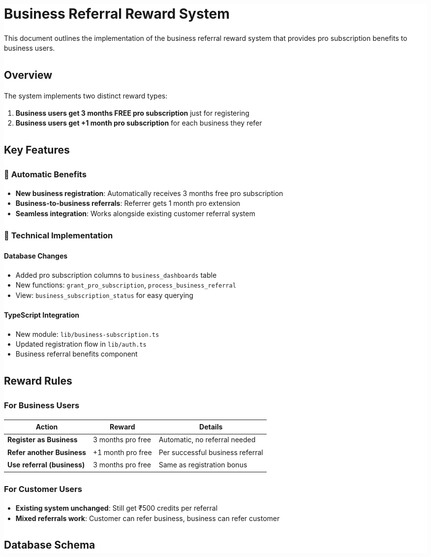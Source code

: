 # Business Referral Reward System

This document outlines the implementation of the business referral reward system that provides pro subscription benefits to business users.

## Overview

The system implements two distinct reward types:
1. **Business users get 3 months FREE pro subscription** just for registering
2. **Business users get +1 month pro subscription** for each business they refer

## Key Features

### 🎯 **Automatic Benefits**
- **New business registration**: Automatically receives 3 months free pro subscription
- **Business-to-business referrals**: Referrer gets 1 month pro extension
- **Seamless integration**: Works alongside existing customer referral system

### 🔧 **Technical Implementation**

#### Database Changes
- Added pro subscription columns to `business_dashboards` table
- New functions: `grant_pro_subscription`, `process_business_referral`
- View: `business_subscription_status` for easy querying

#### TypeScript Integration
- New module: `lib/business-subscription.ts`
- Updated registration flow in `lib/auth.ts`
- Business referral benefits component

## Reward Rules

### For Business Users

| Action | Reward | Details |
|--------|--------|---------|
| **Register as Business** | 3 months pro free | Automatic, no referral needed |
| **Refer another Business** | +1 month pro free | Per successful business referral |
| **Use referral (business)** | 3 months pro free | Same as registration bonus |

### For Customer Users
- **Existing system unchanged**: Still get ₹500 credits per referral
- **Mixed referrals work**: Customer can refer business, business can refer customer

## Database Schema

